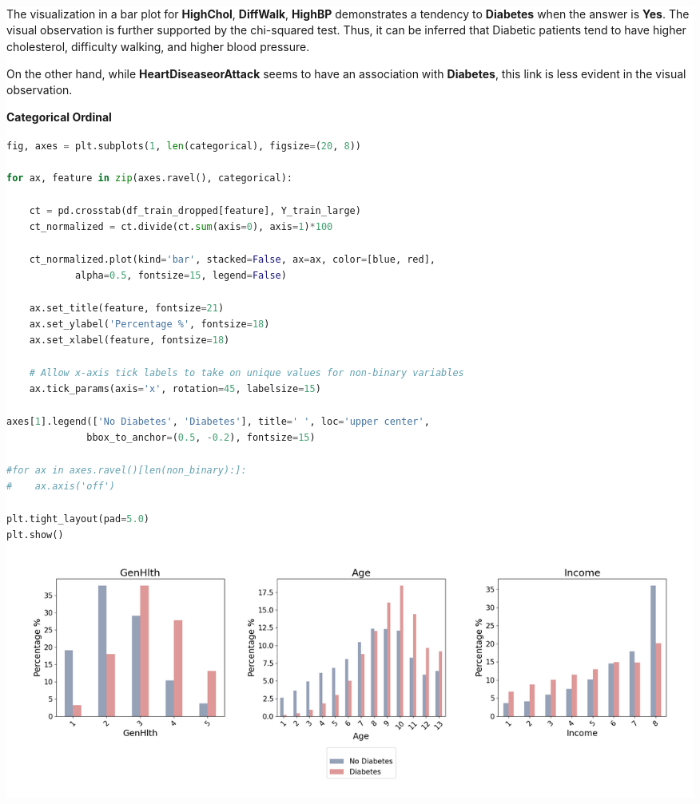 The visualization in a bar plot for **HighChol**, **DiffWalk**, **HighBP** demonstrates a tendency to **Diabetes** when the answer is **Yes**. The visual observation is further supported by the chi-squared test. Thus, it can be inferred that Diabetic patients tend to have higher cholesterol, difficulty walking, and higher blood pressure.

On the other hand, while **HeartDiseaseorAttack** seems to have an association with **Diabetes**, this link is less evident in the visual observation.

**Categorical Ordinal**

```python
fig, axes = plt.subplots(1, len(categorical), figsize=(20, 8))

for ax, feature in zip(axes.ravel(), categorical):

    ct = pd.crosstab(df_train_dropped[feature], Y_train_large)
    ct_normalized = ct.divide(ct.sum(axis=0), axis=1)*100

    ct_normalized.plot(kind='bar', stacked=False, ax=ax, color=[blue, red], 
            alpha=0.5, fontsize=15, legend=False)

    ax.set_title(feature, fontsize=21)
    ax.set_ylabel('Percentage %', fontsize=18)
    ax.set_xlabel(feature, fontsize=18)

    # Allow x-axis tick labels to take on unique values for non-binary variables
    ax.tick_params(axis='x', rotation=45, labelsize=15)
    
axes[1].legend(['No Diabetes', 'Diabetes'], title=' ', loc='upper center', 
              bbox_to_anchor=(0.5, -0.2), fontsize=15)

#for ax in axes.ravel()[len(non_binary):]:
#    ax.axis('off')

plt.tight_layout(pad=5.0)
plt.show()
```


<center>
<img src = "/assets/img/post4/categorical_features.png" width="800" height="300"/>
</center>
